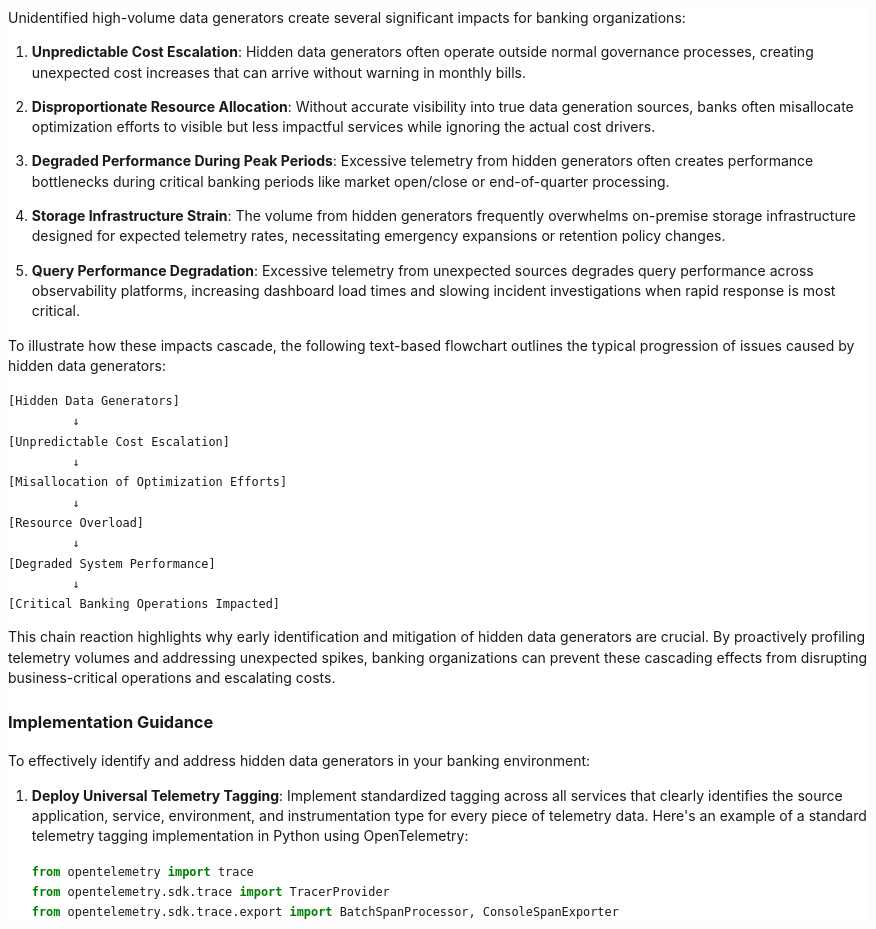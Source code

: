 Unidentified high-volume data generators create several significant impacts for banking organizations:

1. **Unpredictable Cost Escalation**: Hidden data generators often operate outside normal governance processes, creating unexpected cost increases that can arrive without warning in monthly bills.

2. **Disproportionate Resource Allocation**: Without accurate visibility into true data generation sources, banks often misallocate optimization efforts to visible but less impactful services while ignoring the actual cost drivers.

3. **Degraded Performance During Peak Periods**: Excessive telemetry from hidden generators often creates performance bottlenecks during critical banking periods like market open/close or end-of-quarter processing.

4. **Storage Infrastructure Strain**: The volume from hidden generators frequently overwhelms on-premise storage infrastructure designed for expected telemetry rates, necessitating emergency expansions or retention policy changes.

5. **Query Performance Degradation**: Excessive telemetry from unexpected sources degrades query performance across observability platforms, increasing dashboard load times and slowing incident investigations when rapid response is most critical.

To illustrate how these impacts cascade, the following text-based flowchart outlines the typical progression of issues caused by hidden data generators:

```text
[Hidden Data Generators]
         ↓
[Unpredictable Cost Escalation]
         ↓
[Misallocation of Optimization Efforts]
         ↓
[Resource Overload]
         ↓
[Degraded System Performance]
         ↓
[Critical Banking Operations Impacted]
```

This chain reaction highlights why early identification and mitigation of hidden data generators are crucial. By proactively profiling telemetry volumes and addressing unexpected spikes, banking organizations can prevent these cascading effects from disrupting business-critical operations and escalating costs.
### Implementation Guidance

To effectively identify and address hidden data generators in your banking environment:

1. **Deploy Universal Telemetry Tagging**: Implement standardized tagging across all services that clearly identifies the source application, service, environment, and instrumentation type for every piece of telemetry data. Here's an example of a standard telemetry tagging implementation in Python using OpenTelemetry:

    ```python
    from opentelemetry import trace
    from opentelemetry.sdk.trace import TracerProvider
    from opentelemetry.sdk.trace.export import BatchSpanProcessor, ConsoleSpanExporter
